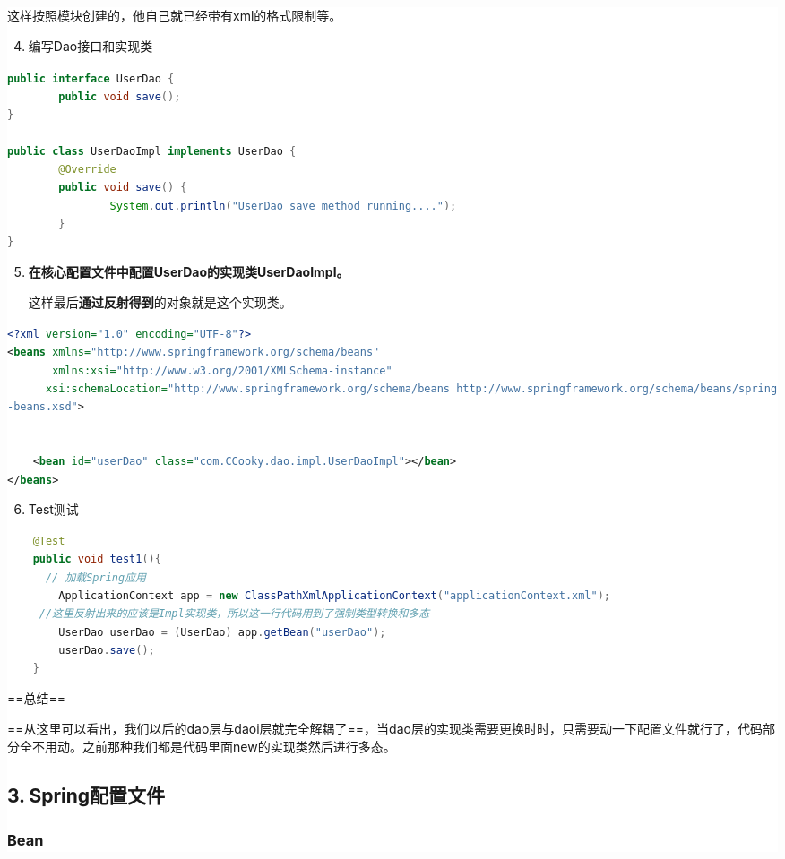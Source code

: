 这样按照模块创建的，他自己就已经带有xml的格式限制等。

4. 编写Dao接口和实现类

```java
public interface UserDao {
		public void save();
}

public class UserDaoImpl implements UserDao {
		@Override
		public void save() {
				System.out.println("UserDao save method running....");
		} 
}
```

5. **在核心配置文件中配置UserDao的实现类UserDaoImpl。**

   这样最后**通过反射得到**的对象就是这个实现类。

```xml
<?xml version="1.0" encoding="UTF-8"?>
<beans xmlns="http://www.springframework.org/schema/beans"
       xmlns:xsi="http://www.w3.org/2001/XMLSchema-instance"
      xsi:schemaLocation="http://www.springframework.org/schema/beans http://www.springframework.org/schema/beans/spring-beans.xsd">
    
  
    <bean id="userDao" class="com.CCooky.dao.impl.UserDaoImpl"></bean>
</beans>
```

6. Test测试

```java
    @Test
    public void test1(){
      // 加载Spring应用
        ApplicationContext app = new ClassPathXmlApplicationContext("applicationContext.xml");
     //这里反射出来的应该是Impl实现类，所以这一行代码用到了强制类型转换和多态
        UserDao userDao = (UserDao) app.getBean("userDao");
        userDao.save();
    }
```

==总结==

==从这里可以看出，我们以后的dao层与daoi层就完全解耦了==，当dao层的实现类需要更换时时，只需要动一下配置文件就行了，代码部分全不用动。之前那种我们都是代码里面new的实现类然后进行多态。





## 3. Spring配置文件

### Bean
